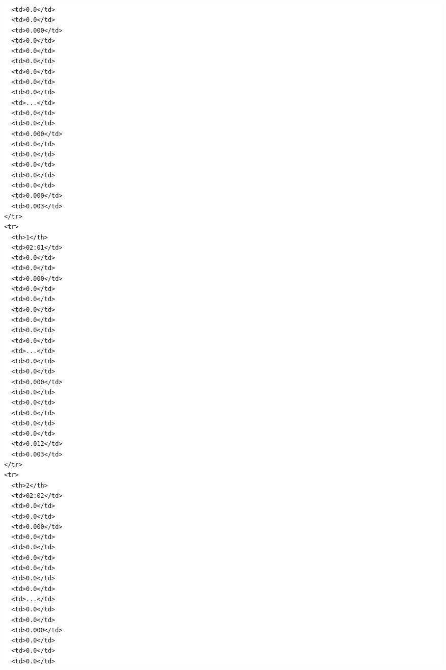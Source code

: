       <td>0.0</td>
      <td>0.0</td>
      <td>0.000</td>
      <td>0.0</td>
      <td>0.0</td>
      <td>0.0</td>
      <td>0.0</td>
      <td>0.0</td>
      <td>0.0</td>
      <td>...</td>
      <td>0.0</td>
      <td>0.0</td>
      <td>0.000</td>
      <td>0.0</td>
      <td>0.0</td>
      <td>0.0</td>
      <td>0.0</td>
      <td>0.0</td>
      <td>0.000</td>
      <td>0.003</td>
    </tr>
    <tr>
      <th>1</th>
      <td>02:01</td>
      <td>0.0</td>
      <td>0.0</td>
      <td>0.000</td>
      <td>0.0</td>
      <td>0.0</td>
      <td>0.0</td>
      <td>0.0</td>
      <td>0.0</td>
      <td>0.0</td>
      <td>...</td>
      <td>0.0</td>
      <td>0.0</td>
      <td>0.000</td>
      <td>0.0</td>
      <td>0.0</td>
      <td>0.0</td>
      <td>0.0</td>
      <td>0.0</td>
      <td>0.012</td>
      <td>0.003</td>
    </tr>
    <tr>
      <th>2</th>
      <td>02:02</td>
      <td>0.0</td>
      <td>0.0</td>
      <td>0.000</td>
      <td>0.0</td>
      <td>0.0</td>
      <td>0.0</td>
      <td>0.0</td>
      <td>0.0</td>
      <td>0.0</td>
      <td>...</td>
      <td>0.0</td>
      <td>0.0</td>
      <td>0.000</td>
      <td>0.0</td>
      <td>0.0</td>
      <td>0.0</td>